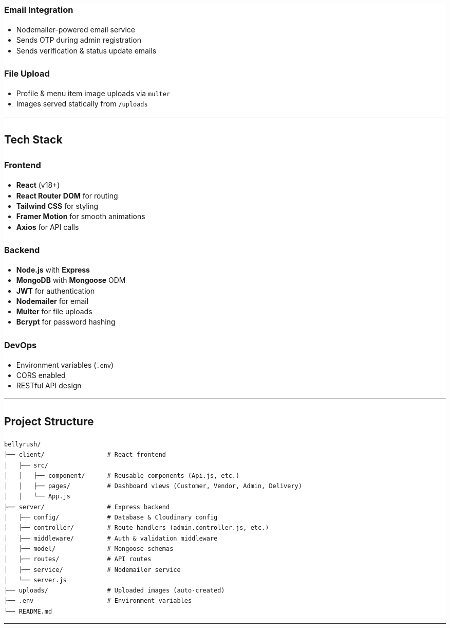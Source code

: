 ###  **Email Integration**
- Nodemailer-powered email service
- Sends OTP during admin registration
- Sends verification & status update emails

###  **File Upload**
- Profile & menu item image uploads via `multer`
- Images served statically from `/uploads`

---

##  Tech Stack

### Frontend
- **React** (v18+)
- **React Router DOM** for routing
- **Tailwind CSS** for styling
- **Framer Motion** for smooth animations
- **Axios** for API calls

### Backend
- **Node.js** with **Express**
- **MongoDB** with **Mongoose** ODM
- **JWT** for authentication
- **Nodemailer** for email
- **Multer** for file uploads
- **Bcrypt** for password hashing

### DevOps
- Environment variables (`.env`)
- CORS enabled
- RESTful API design

---

##  Project Structure

```
bellyrush/
├── client/                 # React frontend
│   ├── src/
│   │   ├── component/      # Reusable components (Api.js, etc.)
│   │   ├── pages/          # Dashboard views (Customer, Vendor, Admin, Delivery)
│   │   └── App.js
├── server/                 # Express backend
│   ├── config/             # Database & Cloudinary config
│   ├── controller/         # Route handlers (admin.controller.js, etc.)
│   ├── middleware/         # Auth & validation middleware
│   ├── model/              # Mongoose schemas
│   ├── routes/             # API routes
│   ├── service/            # Nodemailer service
│   └── server.js
├── uploads/                # Uploaded images (auto-created)
├── .env                    # Environment variables
└── README.md
```

---